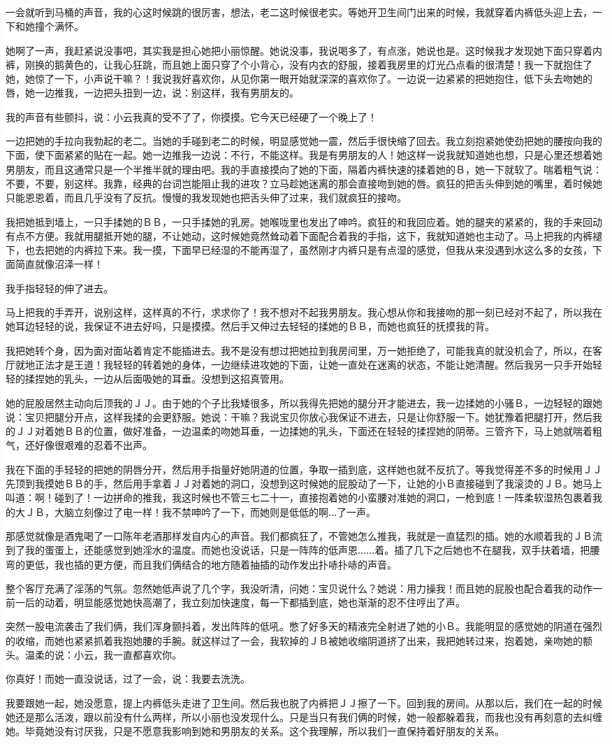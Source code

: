 一会就听到马桶的声音，我的心这时候跳的很厉害，想法，老二这时候很老实。等她开卫生间门出来的时候，我就穿着内裤低头迎上去，一下和她撞个满怀。

她啊了一声，我赶紧说没事吧，其实我是担心她把小丽惊醒。她说没事，我说喝多了，有点涨，她说也是。这时候我才发现她下面只穿着内裤，刚换的鹅黄色的，让我心狂跳，而且她上面只穿了个小背心，没有内衣的舒服，接着我房里的灯光凸点看的很清楚！我一下就抱住了她，她惊了一下，小声说干嘛？！我说我好喜欢你，从见你第一眼开始就深深的喜欢你了。一边说一边紧紧的把她抱住，低下头去吻她的唇，她一边推我，一边把头扭到一边，说：别这样，我有男朋友的。

我的声音有些颤抖，说：小云我真的受不了了，你摸摸。它今天已经硬了一个晚上了！

一边把她的手拉向我勃起的老二。当她的手碰到老二的时候，明显感觉她一震，然后手很快缩了回去。我立刻抱紧她使劲把她的腰按向我的下面，使下面紧紧的贴在一起。她一边推我一边说：不行，不能这样。我是有男朋友的人！她这样一说我就知道她也想，只是心里还想着她男朋友，而且这通常只是一个半推半就的理由吧。我的手直接摸向了她的下面，隔着内裤快速的揉着她的Ｂ，她一下就软了。喘着粗气说：不要，不要，别这样。我靠，经典的台词岂能阻止我的进攻？立马趁她迷离的那会直接吻到她的唇。疯狂的把舌头伸到她的嘴里，着时候她只能恩恩着，而且几乎没有了反抗。慢慢的我发现她也把舌头伸了过来，我们就疯狂的接吻。

我把她抵到墙上，一只手揉她的ＢＢ，一只手揉她的乳房。她喉咙里也发出了呻吟。疯狂的和我回应着。她的腿夹的紧紧的，我的手来回动有点不方便。我就用腿抵开她的腿，不让她动，这时候她竟然耸动着下面配合着我的手指，这下，我就知道她也主动了。马上把我的内裤褪下，也去把她的内裤拉下来。我一摸，下面早已经湿的不能再湿了，虽然刚才内裤只是有点湿的感觉，但我从来没遇到水这么多的女孩，下面简直就像沼泽一样！

我手指轻轻的伸了进去。

马上把我的手弄开，说别这样，这样真的不行，求求你了！我不想对不起我男朋友。我心想从你和我接吻的那一刻已经对不起了，所以我在她耳边轻轻的说，我保证不进去好吗，只是摸摸。然后手又伸过去轻轻的揉她的ＢＢ，而她也疯狂的抚摸我的背。

我把她转个身，因为面对面站着肯定不能插进去。我不是没有想过把她拉到我房间里，万一她拒绝了，可能我真的就没机会了，所以，在客厅就地正法才是王道！我轻轻的转着她的身体，一边继续进攻她的下面，让她一直处在迷离的状态，不能让她清醒。然后我另一只手开始轻轻的揉捏她的乳头，一边从后面吸她的耳垂。没想到这招真管用。

她的屁股居然主动向后顶我的ＪＪ。由于她的个子比我矮很多，所以我得先把她的腿分开才能进去，我一边揉她的小骚Ｂ，一边轻轻的跟她说：宝贝把腿分开点，这样我揉的会更舒服。她说：干嘛？我说宝贝你放心我保证不进去，只是让你舒服一下。她犹豫着把腿打开，然后我的ＪＪ对着她ＢＢ的位置，做好准备，一边温柔的吻她耳垂，一边揉她的乳头，下面还在轻轻的揉捏她的阴蒂。三管齐下，马上她就喘着粗气，还好像很艰难的忍着不出声。

我在下面的手轻轻的把她的阴唇分开，然后用手指量好她阴道的位置，争取一插到底，这样她也就不反抗了。等我觉得差不多的时候用ＪＪ先顶到我摸她ＢＢ的手，然后用手拿着ＪＪ对着她的洞口，没想到这时候她的屁股动了一下，让她的小Ｂ直接碰到了我滚烫的ＪＢ。她马上叫道：啊！碰到了！一边拼命的推我，我这时候也不管三七二十一，直接抱着她的小蛮腰对准她的洞口，一枪到底！一阵柔软湿热包裹着我的大ＪＢ，大脑立刻像过了电一样！我不禁呻吟了一下，而她则是低低的啊…了一声。

那感觉就像是酒鬼喝了一口陈年老酒那样发自内心的声音。我们都疯狂了，不管她怎么推我，我就是一直猛烈的插。她的水顺着我的ＪＢ流到了我的蛋蛋上，还能感觉到她淫水的温度。而她也没说话，只是一阵阵的低声恩……着。插了几下之后她也不在腿我，双手扶着墙，把腰弯的更低，我也插的更方便，而且我们俩结合的地方随着抽插的动作发出扑哧扑哧的声音。

整个客厅充满了淫荡的气氛。忽然她低声说了几个字，我没听清，问她：宝贝说什么？她说：用力操我！而且她的屁股也配合着我的动作一前一后的动着，明显能感觉她快高潮了，我立刻加快速度，每一下都插到底，她也渐渐的忍不住哼出了声。

突然一股电流袭击了我们俩，我们浑身颤抖着，发出阵阵的低吼。憋了好多天的精液完全射进了她的小Ｂ。我能明显的感觉她的阴道在强烈的收缩，而她也紧紧抓着我抱她腰的手腕。就这样过了一会，我软掉的ＪＢ被她收缩阴道挤了出来，我把她转过来，抱着她，亲吻她的额头。温柔的说：小云，我一直都喜欢你。

你真好！而她一直没说话，过了一会，说：我要去洗洗。

我要跟她一起，她没愿意，提上内裤低头走进了卫生间。然后我也脱了内裤把ＪＪ擦了一下。回到我的房间。从那以后，我们在一起的时候她还是那么活泼，跟以前没有什么两样，所以小丽也没发现什么。只是当只有我们俩的时候，她一般都躲着我，而我也没有再刻意的去纠缠她。毕竟她没有讨厌我，只是不愿意我影响到她和男朋友的关系。这个我理解，所以我们一直保持着好朋友的关系。
